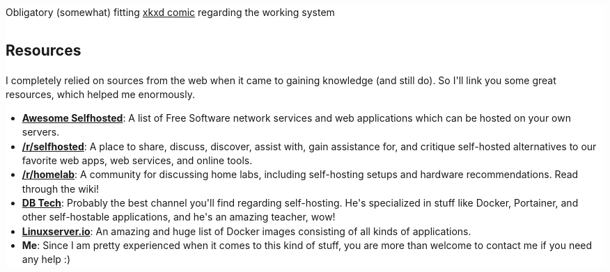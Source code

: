 

Obligatory (somewhat) fitting [xkxd comic](./the-selfhosting-experience/workflow.png) regarding the working system

## Resources

I completely relied on sources from the web when it came to gaining knowledge (and still do). So I'll link you some great resources, which helped me enormously.

- [**Awesome Selfhosted**](https://github.com/awesome-selfhosted/awesome-selfhosted): A list of Free Software network services and web applications which can be hosted on your own servers.
- [**/r/selfhosted**](https://www.reddit.com/r/selfhosted/): A place to share, discuss, discover, assist with, gain assistance for, and critique self-hosted alternatives to our favorite web apps, web services, and online tools.
- [**/r/homelab**](https://www.reddit.com/r/homelab/): A community for discussing home labs, including self-hosting setups and hardware recommendations. Read through the wiki!
- [**DB Tech**](https://www.youtube.com/@DBTechYT): Probably the best channel you'll find regarding self-hosting. He's specialized in stuff like Docker, Portainer, and other self-hostable applications, and he's an amazing teacher, wow!
- [**Linuxserver.io**](https://docs.linuxserver.io/images/): An amazing and huge list of Docker images consisting of all kinds of applications.
- **Me**: Since I am pretty experienced when it comes to this kind of stuff, you are more than welcome to contact me if you need any help :)


